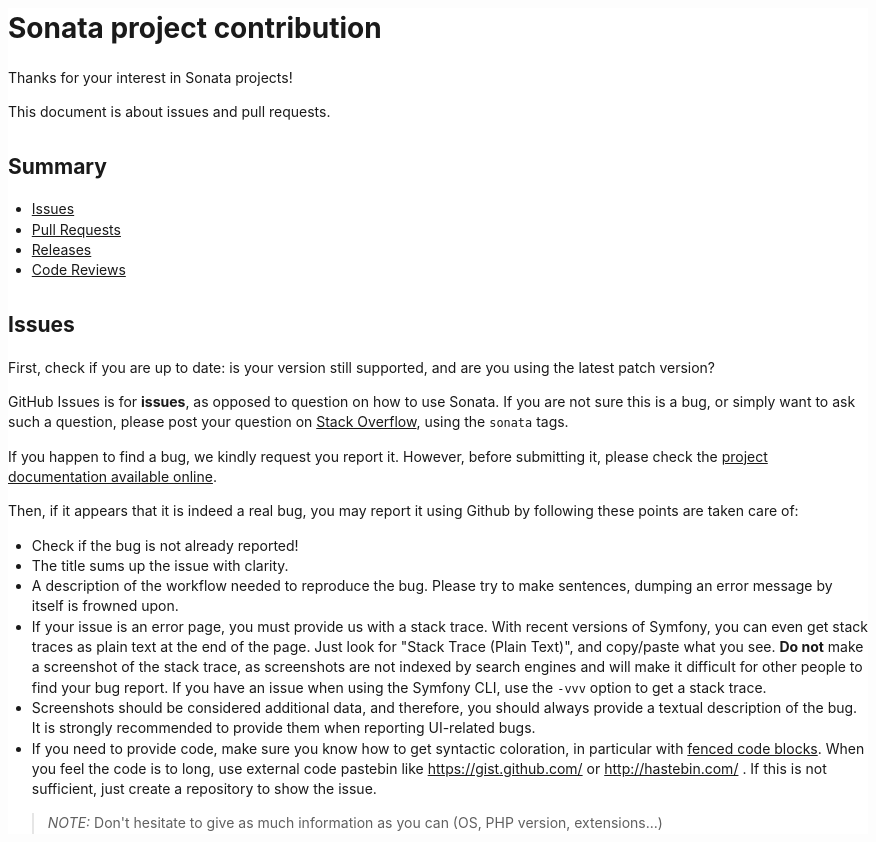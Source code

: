 # Sonata project contribution

Thanks for your interest in Sonata projects!

This document is about issues and pull requests.

## Summary

* [Issues](#issues)
* [Pull Requests](#pull-requests)
* [Releases](#releases)
* [Code Reviews](#code-reviews)

## Issues

First, check if you are up to date: is your version still supported, and are
you using the latest patch version?

GitHub Issues is for **issues**, as opposed to question on how to use Sonata.
If you are not sure this is a bug, or simply want to ask such a question,
please post your question on [Stack Overflow](http://stackoverflow.com/questions/tagged/sonata),
using the `sonata` tags.

If you happen to find a bug, we kindly request you report it. However,
before submitting it, please check the [project documentation available
online](https://sonata-project.org/bundles/).

Then, if it appears that it is indeed a real bug, you may report it using
Github by following these points are taken care of:

* Check if the bug is not already reported!
* The title sums up the issue with clarity.
* A description of the workflow needed to reproduce the bug. Please try to make
  sentences, dumping an error message by itself is frowned upon.
* If your issue is an error page, you must provide us with a stack trace. With
  recent versions of Symfony, you can even get stack traces as plain text at the
end of the page. Just look for "Stack Trace (Plain Text)", and copy/paste what
you see. **Do not** make a screenshot of the stack trace, as screenshots are
not indexed by search engines and will make it difficult for other people to
find your bug report. If you have an issue when using the Symfony CLI,
use the `-vvv` option to get a stack trace.
* Screenshots should be considered additional data, and therefore, you should
  always provide a textual description of the bug. It is strongly recommended
to provide them when reporting UI-related bugs.
* If you need to provide code, make sure you know how to get syntactic
  coloration, in particular with [fenced code
blocks](https://help.github.com/articles/creating-and-highlighting-code-blocks/).
When you feel the code is to long, use external code pastebin like
https://gist.github.com/ or http://hastebin.com/ . If this is not sufficient,
just create a repository to show the issue.

> _NOTE:_ Don't hesitate to give as much information as you can (OS, PHP
> version, extensions...)
